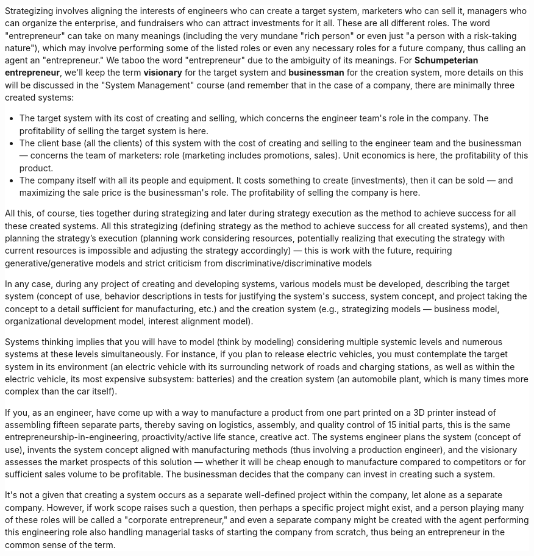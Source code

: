 Strategizing involves aligning the interests of engineers who can create a target system, marketers who can sell it, managers who can organize the enterprise, and fundraisers who can attract investments for it all. These are all different roles. The word "entrepreneur" can take on many meanings (including the very mundane "rich person" or even just "a person with a risk-taking nature"), which may involve performing some of the listed roles or even any necessary roles for a future company, thus calling an agent an "entrepreneur." We taboo the word "entrepreneur" due to the ambiguity of its meanings. For **Schumpeterian entrepreneur**, we'll keep the term **visionary** for the target system and **businessman** for the creation system, more details on this will be discussed in the "System Management" course (and remember that in the case of a company, there are minimally three created systems:

- The target system with its cost of creating and selling, which concerns the engineer team's role in the company. The profitability of selling the target system is here.
- The client base (all the clients) of this system with the cost of creating and selling to the engineer team and the businessman — concerns the team of marketers: role (marketing includes promotions, sales). Unit economics is here, the profitability of this product.
- The company itself with all its people and equipment. It costs something to create (investments), then it can be sold — and maximizing the sale price is the businessman's role. The profitability of selling the company is here.

All this, of course, ties together during strategizing and later during strategy execution as the method to achieve success for all these created systems. All this strategizing (defining strategy as the method to achieve success for all created systems), and then planning the strategy’s execution (planning work considering resources, potentially realizing that executing the strategy with current resources is impossible and adjusting the strategy accordingly) — this is work with the future, requiring generative/generative models and strict criticism from discriminative/discriminative models

In any case, during any project of creating and developing systems, various models must be developed, describing the target system (concept of use, behavior descriptions in tests for justifying the system's success, system concept, and project taking the concept to a detail sufficient for manufacturing, etc.) and the creation system (e.g., strategizing models — business model, organizational development model, interest alignment model).

Systems thinking implies that you will have to model (think by modeling) considering multiple systemic levels and numerous systems at these levels simultaneously. For instance, if you plan to release electric vehicles, you must contemplate the target system in its environment (an electric vehicle with its surrounding network of roads and charging stations, as well as within the electric vehicle, its most expensive subsystem: batteries) and the creation system (an automobile plant, which is many times more complex than the car itself).

If you, as an engineer, have come up with a way to manufacture a product from one part printed on a 3D printer instead of assembling fifteen separate parts, thereby saving on logistics, assembly, and quality control of 15 initial parts, this is the same entrepreneurship-in-engineering, proactivity/active life stance, creative act. The systems engineer plans the system (concept of use), invents the system concept aligned with manufacturing methods (thus involving a production engineer), and the visionary assesses the market prospects of this solution — whether it will be cheap enough to manufacture compared to competitors or for sufficient sales volume to be profitable. The businessman decides that the company can invest in creating such a system.

It's not a given that creating a system occurs as a separate well-defined project within the company, let alone as a separate company. However, if work scope raises such a question, then perhaps a specific project might exist, and a person playing many of these roles will be called a "corporate entrepreneur," and even a separate company might be created with the agent performing this engineering role also handling managerial tasks of starting the company from scratch, thus being an entrepreneur in the common sense of the term.
